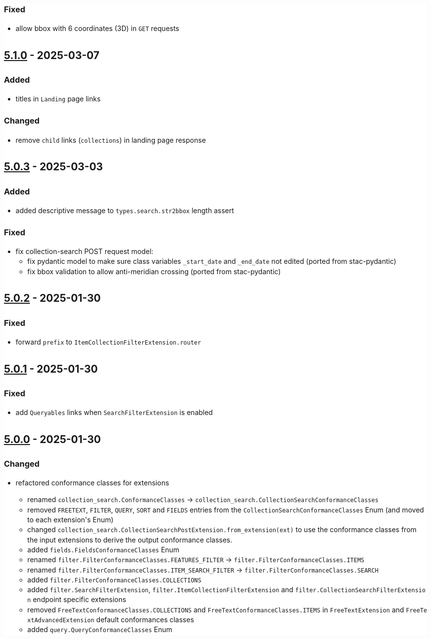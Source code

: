 ### Fixed

- allow bbox with 6 coordinates (3D) in `GET` requests

## [5.1.0] - 2025-03-07

### Added

- titles in `Landing` page links

### Changed

- remove `child` links (`collections`) in landing page response

## [5.0.3] - 2025-03-03

### Added

- added descriptive message to `types.search.str2bbox` length assert

### Fixed

- fix collection-search POST request model:
  - fix pydantic model to make sure class variables `_start_date` and `_end_date` not edited (ported from stac-pydantic)
  - fix bbox validation to allow anti-meridian crossing (ported from stac-pydantic)

## [5.0.2] - 2025-01-30

### Fixed

- forward `prefix` to `ItemCollectionFilterExtension.router`

## [5.0.1] - 2025-01-30

### Fixed

- add `Queryables` links when `SearchFilterExtension` is enabled

## [5.0.0] - 2025-01-30

### Changed

- refactored conformance classes for extensions

  - renamed `collection_search.ConformanceClasses` -> `collection_search.CollectionSearchConformanceClasses`
  - removed `FREETEXT`, `FILTER`, `QUERY`, `SORT` and `FIELDS` entries from the `CollectionSearchConformanceClasses` Enum (and moved to each extension's Enum)
  - changed `collection_search.CollectionSearchPostExtension.from_extension(ext)` to use the conformance classes from the input extensions to derive the output conformance classes.
  - added `fields.FieldsConformanceClasses` Enum
  - renamed `filter.FilterConformanceClasses.FEATURES_FILTER` -> `filter.FilterConformanceClasses.ITEMS`
  - renamed `filter.FilterConformanceClasses.ITEM_SEARCH_FILTER` -> `filter.FilterConformanceClasses.SEARCH`
  - added `filter.FilterConformanceClasses.COLLECTIONS`
  - added `filter.SearchFilterExtension`, `filter.ItemCollectionFilterExtension` and `filter.CollectionSearchFilterExtension` endpoint specific extensions
  - removed `FreeTextConformanceClasses.COLLECTIONS` and `FreeTextConformanceClasses.ITEMS` in `FreeTextExtension` and `FreeTextAdvancedExtension` default conformances classes
  - added `query.QueryConformanceClasses` Enum

[Unreleased]: <https://github.com/stac-utils/stac-fastapi/compare/5.2.1..main>
[5.2.1]: <https://github.com/stac-utils/stac-fastapi/compare/5.2.0..5.2.1>
[5.2.0]: <https://github.com/stac-utils/stac-fastapi/compare/5.1.1..5.2.0>
[5.1.1]: <https://github.com/stac-utils/stac-fastapi/compare/5.1.0..5.1.1>
[5.1.0]: <https://github.com/stac-utils/stac-fastapi/compare/5.0.3..5.1.0>
[5.0.3]: <https://github.com/stac-utils/stac-fastapi/compare/5.0.2..5.0.3>
[5.0.2]: <https://github.com/stac-utils/stac-fastapi/compare/5.0.1..5.0.2>
[5.0.1]: <https://github.com/stac-utils/stac-fastapi/compare/5.0.0..5.0.1>
[5.0.0]: <https://github.com/stac-utils/stac-fastapi/compare/4.0.1..5.0.0>
[4.0.1]: <https://github.com/stac-utils/stac-fastapi/compare/4.0.0..4.0.1>
[4.0.0]: <https://github.com/stac-utils/stac-fastapi/compare/3.0.5..4.0.0>
[3.0.5]: <https://github.com/stac-utils/stac-fastapi/compare/3.0.4..3.0.5>
[3.0.4]: <https://github.com/stac-utils/stac-fastapi/compare/3.0.3..3.0.4>
[3.0.3]: <https://github.com/stac-utils/stac-fastapi/compare/3.0.2..3.0.3>
[3.0.2]: <https://github.com/stac-utils/stac-fastapi/compare/3.0.1..3.0.2>
[3.0.1]: <https://github.com/stac-utils/stac-fastapi/compare/3.0.0..3.0.1>
[3.0.0]: <https://github.com/stac-utils/stac-fastapi/compare/2.5.5.post1..3.0.0>
[2.5.5.post1]: <https://github.com/stac-utils/stac-fastapi/compare/2.5.5..2.5.5.post1>
[2.5.5]: <https://github.com/stac-utils/stac-fastapi/compare/2.5.4..2.5.5>
[2.5.4]: <https://github.com/stac-utils/stac-fastapi/compare/2.5.3..2.5.4>
[2.5.3]: <https://github.com/stac-utils/stac-fastapi/compare/2.5.2..2.5.3>
[2.5.2]: <https://github.com/stac-utils/stac-fastapi/compare/2.5.1..2.5.2>
[2.5.1]: <https://github.com/stac-utils/stac-fastapi/compare/2.5.0..2.5.1>
[2.5.0]: <https://github.com/stac-utils/stac-fastapi/compare/2.4.9..2.5.0>
[2.4.9]: <https://github.com/stac-utils/stac-fastapi/compare/2.4.8..2.4.9>
[2.4.8]: <https://github.com/stac-utils/stac-fastapi/compare/2.4.7..2.4.8>
[2.4.7]: <https://github.com/stac-utils/stac-fastapi/compare/2.4.6..2.4.7>
[2.4.6]: <https://github.com/stac-utils/stac-fastapi/compare/2.4.5..2.4.6>
[2.4.5]: <https://github.com/stac-utils/stac-fastapi/compare/2.4.4..2.4.5>
[2.4.4]: <https://github.com/stac-utils/stac-fastapi/compare/2.4.3..2.4.4>
[2.4.3]: <https://github.com/stac-utils/stac-fastapi/compare/2.4.2..2.4.3>
[2.4.2]: <https://github.com/stac-utils/stac-fastapi/compare/2.4.1..2.4.2>
[2.4.1]: <https://github.com/stac-utils/stac-fastapi/compare/2.4.0..2.4.1>
[2.4.0]: <https://github.com/stac-utils/stac-fastapi/compare/2.3.0..2.4.0>
[2.3.0]: <https://github.com/stac-utils/stac-fastapi/compare/2.2.0..2.3.0>
[2.2.0]: <https://github.com/stac-utils/stac-fastapi/compare/2.1.1..2.2.0>
[2.1.1]: <https://github.com/stac-utils/stac-fastapi/compare/2.1.0..2.1.1>
[2.1.0]: <https://github.com/stac-utils/stac-fastapi/compare/2.1.0..main>
[2.0.0]: <https://github.com/stac-utils/stac-fastapi/compare/1.1.0..2.0.0>
[1.1.0]: <https://github.com/stac-utils/stac-fastapi/compare/1.0.0..1.1.0>
[1.0.0]: <https://github.com/stac-utils/stac-fastapi/tree/1.0.0>